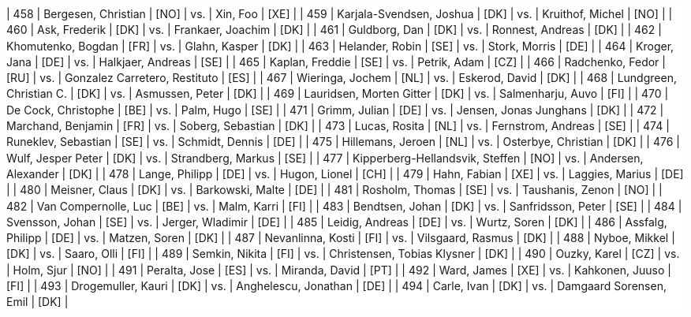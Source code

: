 | 458 | Bergesen, Christian | [NO] | vs. | Xin, Foo | [XE] |
| 459 | Karjala-Svendsen, Joshua | [DK] | vs. | Kruithof, Michel | [NO] |
| 460 | Ask, Frederik | [DK] | vs. | Frankaer, Joachim | [DK] |
| 461 | Guldborg, Dan | [DK] | vs. | Ronnest, Andreas | [DK] |
| 462 | Khomutenko, Bogdan | [FR] | vs. | Glahn, Kasper | [DK] |
| 463 | Helander, Robin | [SE] | vs. | Stork, Morris | [DE] |
| 464 | Kroger, Jana | [DE] | vs. | Halkjaer, Andreas | [SE] |
| 465 | Kaplan, Freddie | [SE] | vs. | Petrik, Adam | [CZ] |
| 466 | Radchenko, Fedor | [RU] | vs. | Gonzalez Carretero, Restituto | [ES] |
| 467 | Wieringa, Jochem | [NL] | vs. | Eskerod, David | [DK] |
| 468 | Lundgreen, Christian C. | [DK] | vs. | Asmussen, Peter | [DK] |
| 469 | Lauridsen, Morten Gitter | [DK] | vs. | Salmenharju, Auvo | [FI] |
| 470 | De Cock, Christophe | [BE] | vs. | Palm, Hugo | [SE] |
| 471 | Grimm, Julian | [DE] | vs. | Jensen, Jonas Junghans | [DK] |
| 472 | Marchand, Benjamin | [FR] | vs. | Soberg, Sebastian | [DK] |
| 473 | Lucas, Rosita | [NL] | vs. | Fernstrom, Andreas | [SE] |
| 474 | Runeklev, Sebastian | [SE] | vs. | Schmidt, Dennis | [DE] |
| 475 | Hillemans, Jeroen | [NL] | vs. | Osterbye, Christian | [DK] |
| 476 | Wulf, Jesper Peter | [DK] | vs. | Strandberg, Markus | [SE] |
| 477 | Kipperberg-Hellandsvik, Steffen | [NO] | vs. | Andersen, Alexander | [DK] |
| 478 | Lange, Philipp | [DE] | vs. | Hugon, Lionel | [CH] |
| 479 | Hahn, Fabian | [XE] | vs. | Laggies, Marius | [DE] |
| 480 | Meisner, Claus | [DK] | vs. | Barkowski, Malte | [DE] |
| 481 | Rosholm, Thomas | [SE] | vs. | Taushanis, Zenon | [NO] |
| 482 | Van Compernolle, Luc | [BE] | vs. | Malm, Karri | [FI] |
| 483 | Bendtsen, Johan | [DK] | vs. | Sanfridsson, Peter | [SE] |
| 484 | Svensson, Johan | [SE] | vs. | Jerger, Wladimir | [DE] |
| 485 | Leidig, Andreas | [DE] | vs. | Wurtz, Soren | [DK] |
| 486 | Assfalg, Philipp | [DE] | vs. | Matzen, Soren | [DK] |
| 487 | Nevanlinna, Kosti | [FI] | vs. | Vilsgaard, Rasmus | [DK] |
| 488 | Nyboe, Mikkel | [DK] | vs. | Saaro, Olli | [FI] |
| 489 | Semkin, Nikita | [FI] | vs. | Christensen, Tobias Klysner | [DK] |
| 490 | Ouzky, Karel | [CZ] | vs. | Holm, Sjur | [NO] |
| 491 | Peralta, Jose | [ES] | vs. | Miranda, David | [PT] |
| 492 | Ward, James | [XE] | vs. | Kahkonen, Juuso | [FI] |
| 493 | Drogemuller, Kauri | [DK] | vs. | Anghelescu, Jonathan | [DE] |
| 494 | Carle, Ivan | [DK] | vs. | Damgaard Sorensen, Emil | [DK] |